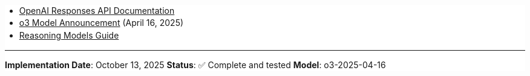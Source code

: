 - [OpenAI Responses API Documentation](https://platform.openai.com/docs/api-reference/responses/create)
- [o3 Model Announcement](https://openai.com/blog/o3-model) (April 16, 2025)
- [Reasoning Models Guide](https://platform.openai.com/docs/guides/reasoning)

---

**Implementation Date**: October 13, 2025
**Status**: ✅ Complete and tested
**Model**: o3-2025-04-16
